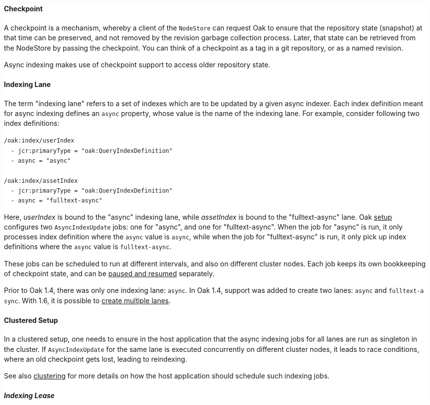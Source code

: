 #### <a name="checkpoint"></a> Checkpoint

A checkpoint is a mechanism, whereby a client of the `NodeStore` can request Oak to ensure 
that the repository state (snapshot) at that time can be preserved, and not removed 
by the revision garbage collection process. 
Later, that state can be retrieved from the NodeStore by passing the checkpoint. 
You can think of a checkpoint as a tag in a git repository, or as a named revision. 

Async indexing makes use of checkpoint support to access older repository state. 

#### <a name="indexing-lane"></a> Indexing Lane

The term "indexing lane" refers to a set of indexes which are to be updated by a given async indexer.
Each index definition meant for async indexing defines an `async` property, 
whose value is the name of the indexing lane. 
For example, consider following two index definitions:

    /oak:index/userIndex
      - jcr:primaryType = "oak:QueryIndexDefinition"
      - async = "async"
      
    /oak:index/assetIndex
      - jcr:primaryType = "oak:QueryIndexDefinition"
      - async = "fulltext-async"
      
Here, _userIndex_ is bound to the "async" indexing lane, 
while _assetIndex_ is bound to  the "fulltext-async" lane. 
Oak [setup](#async-index-setup) configures two `AsyncIndexUpdate` jobs: 
one for "async", and one for "fulltext-async".
When the job for "async" is run, 
it only processes index definition where the `async` value is `async`, 
while when the job for "fulltext-async" is run,
it only pick up index definitions where the `async` value is `fulltext-async`.

These jobs can be scheduled to run at different intervals, and also on different cluster nodes. 
Each job keeps its own bookkeeping of checkpoint state, 
and can be [paused and resumed](#async-index-mbean) separately.

Prior to Oak 1.4, there was only one indexing lane: `async`. 
In Oak 1.4, support was added to create two lanes: `async` and `fulltext-async`. 
With 1.6, it is possible to [create multiple lanes](#async-index-setup). 

#### <a name="cluster"></a> Clustered Setup

In a clustered setup, one needs to ensure in the host application that 
the async indexing jobs for all lanes are run as singleton in the cluster. 
If `AsyncIndexUpdate` for the same lane is executed concurrently on different cluster nodes,
it leads to race conditions, where an old checkpoint gets lost, 
leading to reindexing.

See also [clustering](../clustering.html#scheduled-jobs) 
for more details on how the host application should schedule such indexing jobs.

##### <a name="async-index-lease"></a> Indexing Lease
